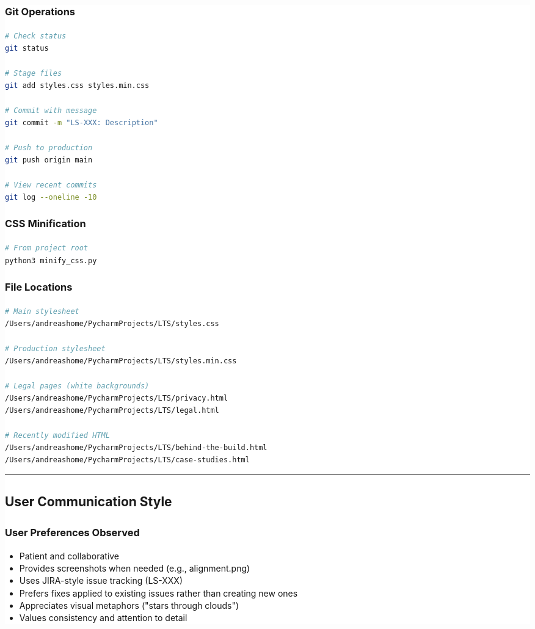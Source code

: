 ### Git Operations
```bash
# Check status
git status

# Stage files
git add styles.css styles.min.css

# Commit with message
git commit -m "LS-XXX: Description"

# Push to production
git push origin main

# View recent commits
git log --oneline -10
```

### CSS Minification
```bash
# From project root
python3 minify_css.py
```

### File Locations
```bash
# Main stylesheet
/Users/andreashome/PycharmProjects/LTS/styles.css

# Production stylesheet
/Users/andreashome/PycharmProjects/LTS/styles.min.css

# Legal pages (white backgrounds)
/Users/andreashome/PycharmProjects/LTS/privacy.html
/Users/andreashome/PycharmProjects/LTS/legal.html

# Recently modified HTML
/Users/andreashome/PycharmProjects/LTS/behind-the-build.html
/Users/andreashome/PycharmProjects/LTS/case-studies.html
```

---

## User Communication Style

### User Preferences Observed
- Patient and collaborative
- Provides screenshots when needed (e.g., alignment.png)
- Uses JIRA-style issue tracking (LS-XXX)
- Prefers fixes applied to existing issues rather than creating new ones
- Appreciates visual metaphors ("stars through clouds")
- Values consistency and attention to detail
